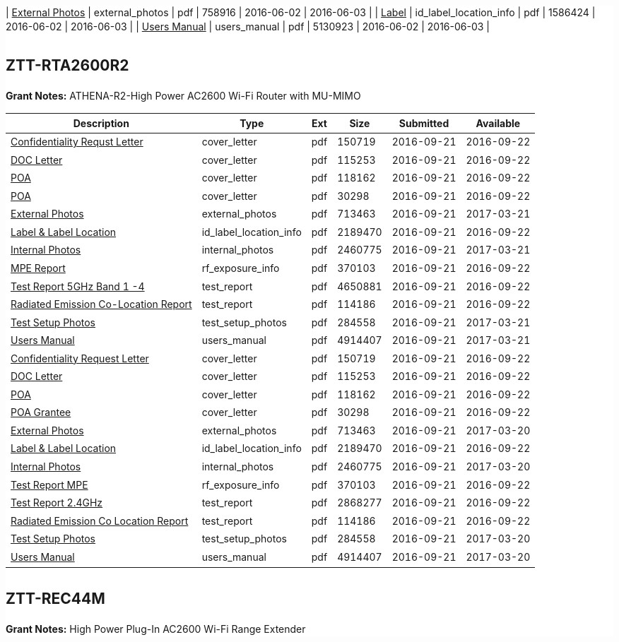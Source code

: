 | [External Photos](ZTT-APA1300M/8dee31bfcbe8ea190da38defdba8c6ea/3015225.pdf) | external_photos | pdf | 758916 | 2016-06-02 | 2016-06-03 |
| [Label](ZTT-APA1300M/8dee31bfcbe8ea190da38defdba8c6ea/3015226.pdf) | id_label_location_info | pdf | 1586424 | 2016-06-02 | 2016-06-03 |
| [Users Manual](ZTT-APA1300M/8dee31bfcbe8ea190da38defdba8c6ea/3015229.pdf) | users_manual | pdf | 5130923 | 2016-06-02 | 2016-06-03 |
## ZTT-RTA2600R2
**Grant Notes:** ATHENA-R2-High Power AC2600 Wi-Fi Router with MU-MIMO

| Description | Type | Ext | Size | Submitted | Available |
| ----------- | ---- | --- | ---- | --------- | --------- |
| [Confidentiality Requst Letter](ZTT-RTA2600R2/880c9e5bd8be5920b0317902b545da98/3141630.pdf) | cover_letter | pdf | 150719 | 2016-09-21 | 2016-09-22 |
| [DOC Letter](ZTT-RTA2600R2/880c9e5bd8be5920b0317902b545da98/3141631.pdf) | cover_letter | pdf | 115253 | 2016-09-21 | 2016-09-22 |
| [POA](ZTT-RTA2600R2/880c9e5bd8be5920b0317902b545da98/3141635.pdf) | cover_letter | pdf | 118162 | 2016-09-21 | 2016-09-22 |
| [POA](ZTT-RTA2600R2/880c9e5bd8be5920b0317902b545da98/3141636.pdf) | cover_letter | pdf | 30298 | 2016-09-21 | 2016-09-22 |
| [External Photos](ZTT-RTA2600R2/880c9e5bd8be5920b0317902b545da98/3141627.pdf) | external_photos | pdf | 713463 | 2016-09-21 | 2017-03-21 |
| [Label & Label Location](ZTT-RTA2600R2/880c9e5bd8be5920b0317902b545da98/3141634.pdf) | id_label_location_info | pdf | 2189470 | 2016-09-21 | 2016-09-22 |
| [Internal Photos](ZTT-RTA2600R2/880c9e5bd8be5920b0317902b545da98/3141626.pdf) | internal_photos | pdf | 2460775 | 2016-09-21 | 2017-03-21 |
| [MPE Report](ZTT-RTA2600R2/880c9e5bd8be5920b0317902b545da98/3141632.pdf) | rf_exposure_info | pdf | 370103 | 2016-09-21 | 2016-09-22 |
| [Test Report 5GHz Band 1 -4](ZTT-RTA2600R2/880c9e5bd8be5920b0317902b545da98/3141633.pdf) | test_report | pdf | 4650881 | 2016-09-21 | 2016-09-22 |
| [Radiated Emission Co-Location Report](ZTT-RTA2600R2/880c9e5bd8be5920b0317902b545da98/3141637.pdf) | test_report | pdf | 114186 | 2016-09-21 | 2016-09-22 |
| [Test Setup Photos](ZTT-RTA2600R2/880c9e5bd8be5920b0317902b545da98/3141628.pdf) | test_setup_photos | pdf | 284558 | 2016-09-21 | 2017-03-21 |
| [Users Manual](ZTT-RTA2600R2/880c9e5bd8be5920b0317902b545da98/3141629.pdf) | users_manual | pdf | 4914407 | 2016-09-21 | 2017-03-21 |
| [Confidentiality Request Letter](ZTT-RTA2600R2/c0babccd7a48d151ecd56d11d2969572/3141630.pdf) | cover_letter | pdf | 150719 | 2016-09-21 | 2016-09-22 |
| [DOC Letter](ZTT-RTA2600R2/c0babccd7a48d151ecd56d11d2969572/3141631.pdf) | cover_letter | pdf | 115253 | 2016-09-21 | 2016-09-22 |
| [POA](ZTT-RTA2600R2/c0babccd7a48d151ecd56d11d2969572/3141635.pdf) | cover_letter | pdf | 118162 | 2016-09-21 | 2016-09-22 |
| [POA Grantee](ZTT-RTA2600R2/c0babccd7a48d151ecd56d11d2969572/3141636.pdf) | cover_letter | pdf | 30298 | 2016-09-21 | 2016-09-22 |
| [External Photos](ZTT-RTA2600R2/c0babccd7a48d151ecd56d11d2969572/3141627.pdf) | external_photos | pdf | 713463 | 2016-09-21 | 2017-03-20 |
| [Label & Label Location](ZTT-RTA2600R2/c0babccd7a48d151ecd56d11d2969572/3141634.pdf) | id_label_location_info | pdf | 2189470 | 2016-09-21 | 2016-09-22 |
| [Internal Photos](ZTT-RTA2600R2/c0babccd7a48d151ecd56d11d2969572/3141626.pdf) | internal_photos | pdf | 2460775 | 2016-09-21 | 2017-03-20 |
| [Test Report MPE](ZTT-RTA2600R2/c0babccd7a48d151ecd56d11d2969572/3141632.pdf) | rf_exposure_info | pdf | 370103 | 2016-09-21 | 2016-09-22 |
| [Test Report 2.4GHz](ZTT-RTA2600R2/c0babccd7a48d151ecd56d11d2969572/3141705.pdf) | test_report | pdf | 2868277 | 2016-09-21 | 2016-09-22 |
| [Radiated Emission Co Location Report](ZTT-RTA2600R2/c0babccd7a48d151ecd56d11d2969572/3141637.pdf) | test_report | pdf | 114186 | 2016-09-21 | 2016-09-22 |
| [Test Setup Photos](ZTT-RTA2600R2/c0babccd7a48d151ecd56d11d2969572/3141628.pdf) | test_setup_photos | pdf | 284558 | 2016-09-21 | 2017-03-20 |
| [Users Manual](ZTT-RTA2600R2/c0babccd7a48d151ecd56d11d2969572/3141629.pdf) | users_manual | pdf | 4914407 | 2016-09-21 | 2017-03-20 |
## ZTT-REC44M
**Grant Notes:** High Power Plug-In AC2600 Wi-Fi Range Extender

